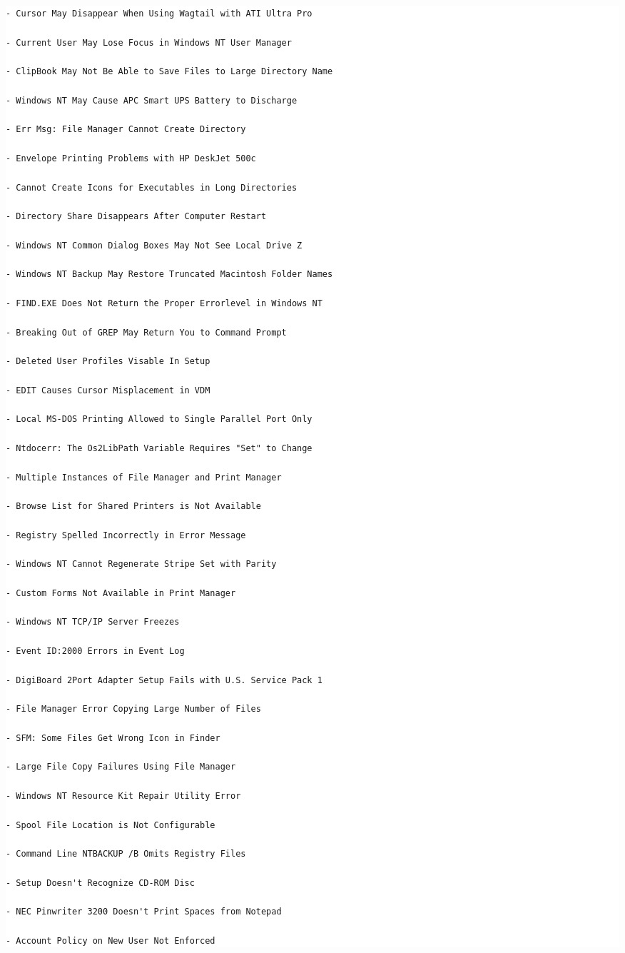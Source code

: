 	- Cursor May Disappear When Using Wagtail with ATI Ultra Pro
	
	- Current User May Lose Focus in Windows NT User Manager
	
	- ClipBook May Not Be Able to Save Files to Large Directory Name
	
	- Windows NT May Cause APC Smart UPS Battery to Discharge
	
	- Err Msg: File Manager Cannot Create Directory
	
	- Envelope Printing Problems with HP DeskJet 500c
	
	- Cannot Create Icons for Executables in Long Directories
	
	- Directory Share Disappears After Computer Restart
	
	- Windows NT Common Dialog Boxes May Not See Local Drive Z
	
	- Windows NT Backup May Restore Truncated Macintosh Folder Names
	
	- FIND.EXE Does Not Return the Proper Errorlevel in Windows NT
	
	- Breaking Out of GREP May Return You to Command Prompt
	
	- Deleted User Profiles Visable In Setup
	
	- EDIT Causes Cursor Misplacement in VDM
	
	- Local MS-DOS Printing Allowed to Single Parallel Port Only
	
	- Ntdocerr: The Os2LibPath Variable Requires "Set" to Change
	
	- Multiple Instances of File Manager and Print Manager
	
	- Browse List for Shared Printers is Not Available
	
	- Registry Spelled Incorrectly in Error Message
	
	- Windows NT Cannot Regenerate Stripe Set with Parity
	
	- Custom Forms Not Available in Print Manager
	
	- Windows NT TCP/IP Server Freezes
	
	- Event ID:2000 Errors in Event Log
	
	- DigiBoard 2Port Adapter Setup Fails with U.S. Service Pack 1
	
	- File Manager Error Copying Large Number of Files
	
	- SFM: Some Files Get Wrong Icon in Finder
	
	- Large File Copy Failures Using File Manager
	
	- Windows NT Resource Kit Repair Utility Error
	
	- Spool File Location is Not Configurable
	
	- Command Line NTBACKUP /B Omits Registry Files
	
	- Setup Doesn't Recognize CD-ROM Disc
	
	- NEC Pinwriter 3200 Doesn't Print Spaces from Notepad
	
	- Account Policy on New User Not Enforced
	